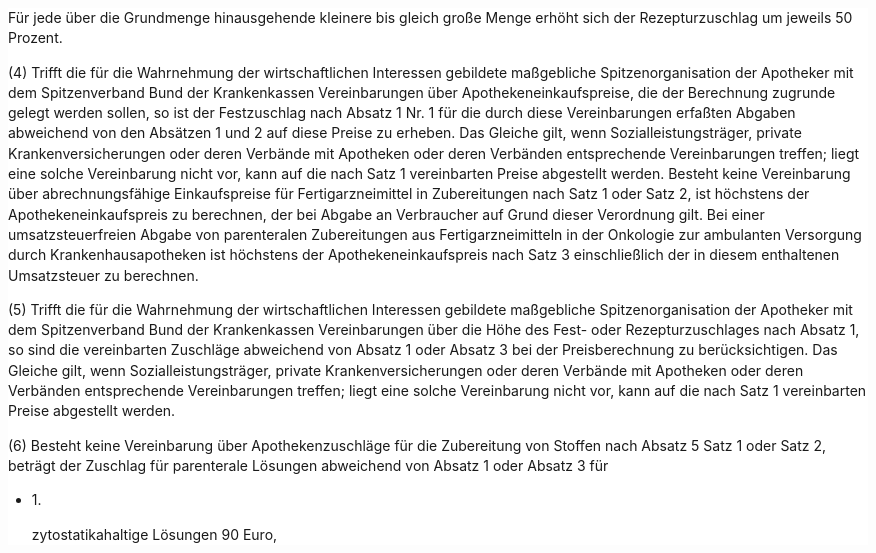 Für jede über die Grundmenge hinausgehende kleinere bis gleich große
Menge erhöht sich der Rezepturzuschlag um jeweils 50 Prozent.

</div>

<div class="jurAbsatz">

(4) Trifft die für die Wahrnehmung der wirtschaftlichen Interessen
gebildete maßgebliche Spitzenorganisation der Apotheker mit dem
Spitzenverband Bund der Krankenkassen Vereinbarungen über
Apothekeneinkaufspreise, die der Berechnung zugrunde gelegt werden
sollen, so ist der Festzuschlag nach Absatz 1 Nr. 1 für die durch diese
Vereinbarungen erfaßten Abgaben abweichend von den Absätzen 1 und 2 auf
diese Preise zu erheben. Das Gleiche gilt, wenn Sozialleistungsträger,
private Krankenversicherungen oder deren Verbände mit Apotheken oder
deren Verbänden entsprechende Vereinbarungen treffen; liegt eine solche
Vereinbarung nicht vor, kann auf die nach Satz 1 vereinbarten Preise
abgestellt werden. Besteht keine Vereinbarung über abrechnungsfähige
Einkaufspreise für Fertigarzneimittel in Zubereitungen nach Satz 1 oder
Satz 2, ist höchstens der Apothekeneinkaufspreis zu berechnen, der bei
Abgabe an Verbraucher auf Grund dieser Verordnung gilt. Bei einer
umsatzsteuerfreien Abgabe von parenteralen Zubereitungen aus
Fertigarzneimitteln in der Onkologie zur ambulanten Versorgung durch
Krankenhausapotheken ist höchstens der Apothekeneinkaufspreis nach Satz
3 einschließlich der in diesem enthaltenen Umsatzsteuer zu berechnen.

</div>

<div class="jurAbsatz">

(5) Trifft die für die Wahrnehmung der wirtschaftlichen Interessen
gebildete maßgebliche Spitzenorganisation der Apotheker mit dem
Spitzenverband Bund der Krankenkassen Vereinbarungen über die Höhe des
Fest- oder Rezepturzuschlages nach Absatz 1, so sind die vereinbarten
Zuschläge abweichend von Absatz 1 oder Absatz 3 bei der Preisberechnung
zu berücksichtigen. Das Gleiche gilt, wenn Sozialleistungsträger,
private Krankenversicherungen oder deren Verbände mit Apotheken oder
deren Verbänden entsprechende Vereinbarungen treffen; liegt eine solche
Vereinbarung nicht vor, kann auf die nach Satz 1 vereinbarten Preise
abgestellt werden.

</div>

<div class="jurAbsatz">

(6) Besteht keine Vereinbarung über Apothekenzuschläge für die
Zubereitung von Stoffen nach Absatz 5 Satz 1 oder Satz 2, beträgt der
Zuschlag für parenterale Lösungen abweichend von Absatz 1 oder Absatz 3
für

  - 1\.
    
    <div style="">
    
    zytostatikahaltige Lösungen 90 Euro,
    
    </div>

